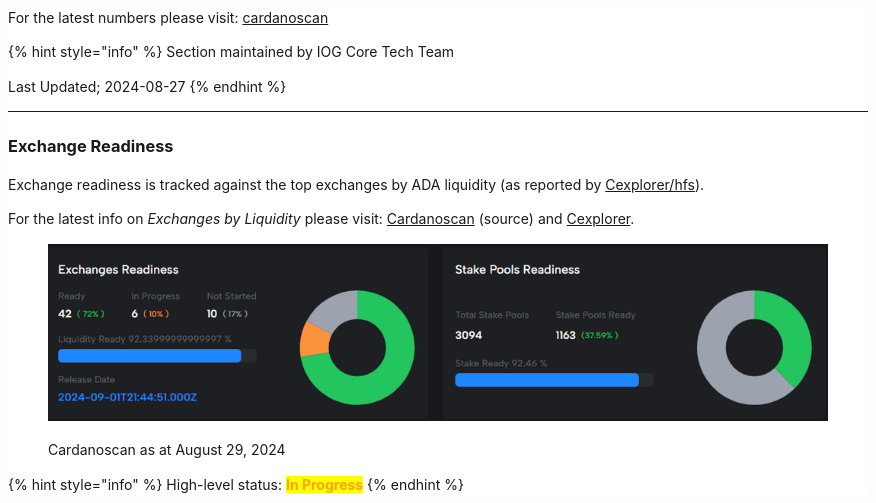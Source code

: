 For the latest numbers please visit: [cardanoscan](https://cardanoscan.io/changreadiness)

{% hint style="info" %}
Section maintained by IOG Core Tech Team

Last Updated; 2024-08-27
{% endhint %}

***

### Exchange Readiness

Exchange readiness is tracked against the top exchanges by ADA liquidity (as reported by [Cexplorer/hfs](https://cexplorer.io/hfs)).

For the latest info on _Exchanges by Liquidity_ please visit: [Cardanoscan](https://cardanoscan.io/changreadiness) (source) and [Cexplorer](https://cexplorer.io/hfs).



<figure><img src="../../../.gitbook/assets/CardanoScan.png" alt=""><figcaption><p>Cardanoscan as at August 29, 2024</p></figcaption></figure>

{% hint style="info" %}
High-level status: <mark style="color:orange;">**In Progress**</mark>
{% endhint %}
